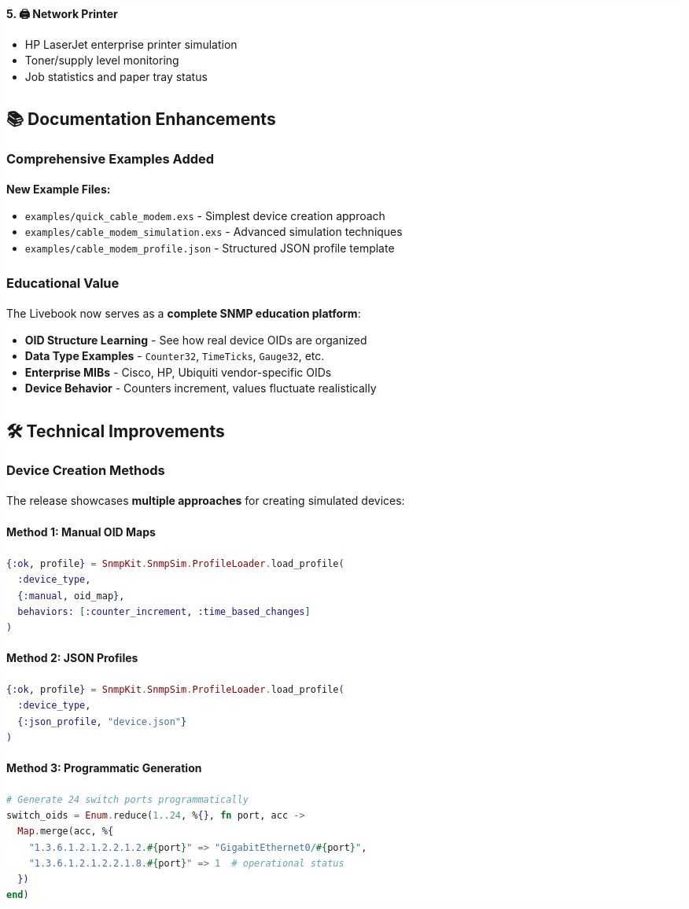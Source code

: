 #### 5. 🖨️ **Network Printer**
- HP LaserJet enterprise printer simulation
- Toner/supply level monitoring
- Job statistics and paper tray status

## 📚 Documentation Enhancements

### Comprehensive Examples Added

**New Example Files:**
- `examples/quick_cable_modem.exs` - Simplest device creation approach
- `examples/cable_modem_simulation.exs` - Advanced simulation techniques
- `examples/cable_modem_profile.json` - Structured JSON profile template

### Educational Value

The Livebook now serves as a **complete SNMP education platform**:

- **OID Structure Learning** - See how real device OIDs are organized
- **Data Type Examples** - `Counter32`, `TimeTicks`, `Gauge32`, etc.
- **Enterprise MIBs** - Cisco, HP, Ubiquiti vendor-specific OIDs
- **Device Behavior** - Counters increment, values fluctuate realistically

## 🛠️ Technical Improvements

### Device Creation Methods

The release showcases **multiple approaches** for creating simulated devices:

#### Method 1: Manual OID Maps
```elixir
{:ok, profile} = SnmpKit.SnmpSim.ProfileLoader.load_profile(
  :device_type,
  {:manual, oid_map},
  behaviors: [:counter_increment, :time_based_changes]
)
```

#### Method 2: JSON Profiles
```elixir
{:ok, profile} = SnmpKit.SnmpSim.ProfileLoader.load_profile(
  :device_type,
  {:json_profile, "device.json"}
)
```

#### Method 3: Programmatic Generation
```elixir
# Generate 24 switch ports programmatically
switch_oids = Enum.reduce(1..24, %{}, fn port, acc ->
  Map.merge(acc, %{
    "1.3.6.1.2.1.2.2.1.2.#{port}" => "GigabitEthernet0/#{port}",
    "1.3.6.1.2.1.2.2.1.8.#{port}" => 1  # operational status
  })
end)
```
